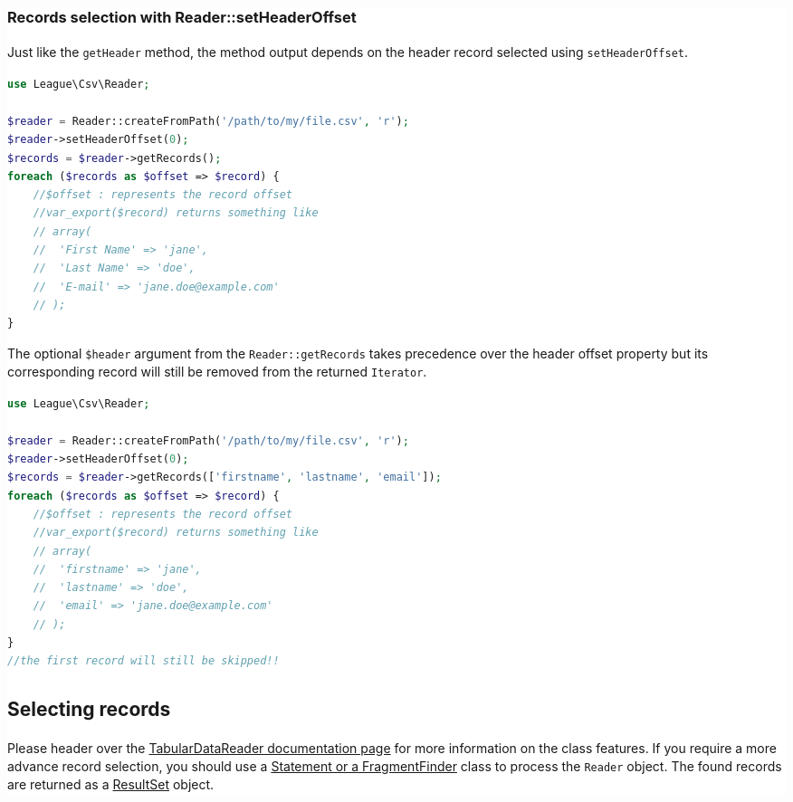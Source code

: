 ### Records selection with Reader::setHeaderOffset

Just like the `getHeader` method, the method output depends on the header record selected using `setHeaderOffset`.

```php
use League\Csv\Reader;

$reader = Reader::createFromPath('/path/to/my/file.csv', 'r');
$reader->setHeaderOffset(0);
$records = $reader->getRecords();
foreach ($records as $offset => $record) {
    //$offset : represents the record offset
    //var_export($record) returns something like
    // array(
    //  'First Name' => 'jane',
    //  'Last Name' => 'doe',
    //  'E-mail' => 'jane.doe@example.com'
    // );
}
```

<p class="message-notice">The optional <code>$header</code> argument from the <code>Reader::getRecords</code>
takes precedence over the header offset property but its corresponding record will still be removed
from the returned <code>Iterator</code>.</p>

```php
use League\Csv\Reader;

$reader = Reader::createFromPath('/path/to/my/file.csv', 'r');
$reader->setHeaderOffset(0);
$records = $reader->getRecords(['firstname', 'lastname', 'email']);
foreach ($records as $offset => $record) {
    //$offset : represents the record offset
    //var_export($record) returns something like
    // array(
    //  'firstname' => 'jane',
    //  'lastname' => 'doe',
    //  'email' => 'jane.doe@example.com'
    // );
}
//the first record will still be skipped!!
```

## Selecting records

Please header over the [TabularDataReader documentation page](/9.0/reader/tabular-data-reader)
for more information on the class features. If you require a more advance record selection, you
should use a [Statement or a FragmentFinder](/9.0/reader/statement/) class to process the `Reader` object. The
found records are returned as a [ResultSet](/9.0/reader/resultset) object.
